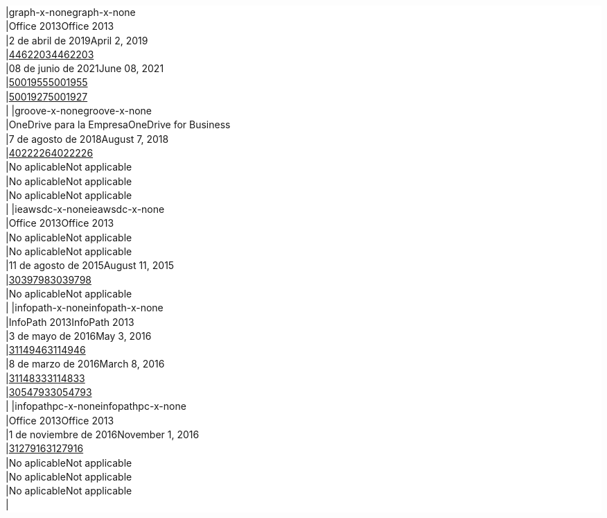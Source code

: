 |<span data-ttu-id="c0a18-280">graph-x-none</span><span class="sxs-lookup"><span data-stu-id="c0a18-280">graph-x-none</span></span>  <br/>|<span data-ttu-id="c0a18-281">Office 2013</span><span class="sxs-lookup"><span data-stu-id="c0a18-281">Office 2013</span></span>  <br/>|<span data-ttu-id="c0a18-282">2 de abril de 2019</span><span class="sxs-lookup"><span data-stu-id="c0a18-282">April 2, 2019</span></span>  <br/>|[<span data-ttu-id="c0a18-283">4462203</span><span class="sxs-lookup"><span data-stu-id="c0a18-283">4462203</span></span>](https://support.microsoft.com/kb/4462203)  <br/>|<span data-ttu-id="c0a18-284">08 de junio de 2021</span><span class="sxs-lookup"><span data-stu-id="c0a18-284">June 08, 2021</span></span> <br/>|[<span data-ttu-id="c0a18-285">5001955</span><span class="sxs-lookup"><span data-stu-id="c0a18-285">5001955</span></span>](https://support.microsoft.com/help/5001955) <br/>|[<span data-ttu-id="c0a18-286">5001927</span><span class="sxs-lookup"><span data-stu-id="c0a18-286">5001927</span></span>](https://support.microsoft.com/help/5001927) <br/>|
|<span data-ttu-id="c0a18-287">groove-x-none</span><span class="sxs-lookup"><span data-stu-id="c0a18-287">groove-x-none</span></span>  <br/> |<span data-ttu-id="c0a18-288">OneDrive para la Empresa</span><span class="sxs-lookup"><span data-stu-id="c0a18-288">OneDrive for Business</span></span>  <br/> |<span data-ttu-id="c0a18-289">7 de agosto de 2018</span><span class="sxs-lookup"><span data-stu-id="c0a18-289">August 7, 2018</span></span>  <br/> |[<span data-ttu-id="c0a18-290">4022226</span><span class="sxs-lookup"><span data-stu-id="c0a18-290">4022226</span></span>](https://support.microsoft.com/help/4022226) <br/> |<span data-ttu-id="c0a18-291">No aplicable</span><span class="sxs-lookup"><span data-stu-id="c0a18-291">Not applicable</span></span>  <br/> |<span data-ttu-id="c0a18-292">No aplicable</span><span class="sxs-lookup"><span data-stu-id="c0a18-292">Not applicable</span></span>  <br/> |<span data-ttu-id="c0a18-293">No aplicable</span><span class="sxs-lookup"><span data-stu-id="c0a18-293">Not applicable</span></span>  <br/> |
|<span data-ttu-id="c0a18-294">ieawsdc-x-none</span><span class="sxs-lookup"><span data-stu-id="c0a18-294">ieawsdc-x-none</span></span>  <br/> |<span data-ttu-id="c0a18-295">Office 2013</span><span class="sxs-lookup"><span data-stu-id="c0a18-295">Office 2013</span></span>  <br/> |<span data-ttu-id="c0a18-296">No aplicable</span><span class="sxs-lookup"><span data-stu-id="c0a18-296">Not applicable</span></span>  <br/> |<span data-ttu-id="c0a18-297">No aplicable</span><span class="sxs-lookup"><span data-stu-id="c0a18-297">Not applicable</span></span>  <br/> |<span data-ttu-id="c0a18-298">11 de agosto de 2015</span><span class="sxs-lookup"><span data-stu-id="c0a18-298">August 11, 2015</span></span>  <br/> |[<span data-ttu-id="c0a18-299">3039798</span><span class="sxs-lookup"><span data-stu-id="c0a18-299">3039798</span></span>](https://support.microsoft.com/kb/3039798) <br/> |<span data-ttu-id="c0a18-300">No aplicable</span><span class="sxs-lookup"><span data-stu-id="c0a18-300">Not applicable</span></span>  <br/> |
|<span data-ttu-id="c0a18-301">infopath-x-none</span><span class="sxs-lookup"><span data-stu-id="c0a18-301">infopath-x-none</span></span>  <br/> |<span data-ttu-id="c0a18-302">InfoPath 2013</span><span class="sxs-lookup"><span data-stu-id="c0a18-302">InfoPath 2013</span></span>  <br/> |<span data-ttu-id="c0a18-303">3 de mayo de 2016</span><span class="sxs-lookup"><span data-stu-id="c0a18-303">May 3, 2016</span></span>  <br/> |[<span data-ttu-id="c0a18-304">3114946</span><span class="sxs-lookup"><span data-stu-id="c0a18-304">3114946</span></span>](https://support.microsoft.com/kb/3114946) <br/> |<span data-ttu-id="c0a18-305">8 de marzo de 2016</span><span class="sxs-lookup"><span data-stu-id="c0a18-305">March 8, 2016</span></span>  <br/> |[<span data-ttu-id="c0a18-306">3114833</span><span class="sxs-lookup"><span data-stu-id="c0a18-306">3114833</span></span>](https://support.microsoft.com/kb/3114833) <br/> |[<span data-ttu-id="c0a18-307">3054793</span><span class="sxs-lookup"><span data-stu-id="c0a18-307">3054793</span></span>](https://support.microsoft.com/kb/3054793) <br/> |
|<span data-ttu-id="c0a18-308">infopathpc-x-none</span><span class="sxs-lookup"><span data-stu-id="c0a18-308">infopathpc-x-none</span></span>  <br/> |<span data-ttu-id="c0a18-309">Office 2013</span><span class="sxs-lookup"><span data-stu-id="c0a18-309">Office 2013</span></span>  <br/> |<span data-ttu-id="c0a18-310">1 de noviembre de 2016</span><span class="sxs-lookup"><span data-stu-id="c0a18-310">November 1, 2016</span></span>  <br/> |[<span data-ttu-id="c0a18-311">3127916</span><span class="sxs-lookup"><span data-stu-id="c0a18-311">3127916</span></span>](https://support.microsoft.com/kb/3127916) <br/> |<span data-ttu-id="c0a18-312">No aplicable</span><span class="sxs-lookup"><span data-stu-id="c0a18-312">Not applicable</span></span>  <br/> |<span data-ttu-id="c0a18-313">No aplicable</span><span class="sxs-lookup"><span data-stu-id="c0a18-313">Not applicable</span></span>  <br/> |<span data-ttu-id="c0a18-314">No aplicable</span><span class="sxs-lookup"><span data-stu-id="c0a18-314">Not applicable</span></span>  <br/> |